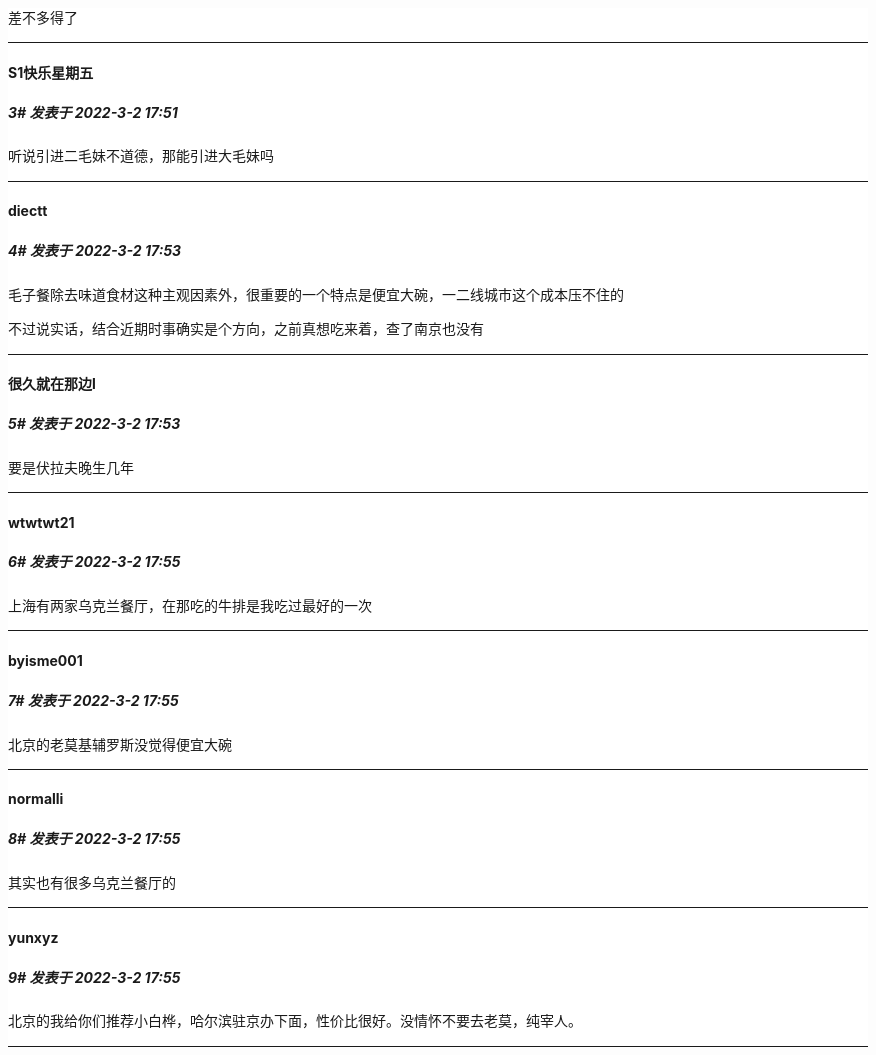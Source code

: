 差不多得了

*****

####  S1快乐星期五  
##### 3#       发表于 2022-3-2 17:51

听说引进二毛妹不道德，那能引进大毛妹吗

*****

####  diectt  
##### 4#       发表于 2022-3-2 17:53

毛子餐除去味道食材这种主观因素外，很重要的一个特点是便宜大碗，一二线城市这个成本压不住的

不过说实话，结合近期时事确实是个方向，之前真想吃来着，查了南京也没有

*****

####  很久就在那边l  
##### 5#       发表于 2022-3-2 17:53

要是伏拉夫晚生几年

*****

####  wtwtwt21  
##### 6#       发表于 2022-3-2 17:55

上海有两家乌克兰餐厅，在那吃的牛排是我吃过最好的一次

*****

####  byisme001  
##### 7#       发表于 2022-3-2 17:55

北京的老莫基辅罗斯没觉得便宜大碗

*****

####  normalli  
##### 8#       发表于 2022-3-2 17:55

其实也有很多乌克兰餐厅的

*****

####  yunxyz  
##### 9#       发表于 2022-3-2 17:55

北京的我给你们推荐小白桦，哈尔滨驻京办下面，性价比很好。没情怀不要去老莫，纯宰人。

*****
